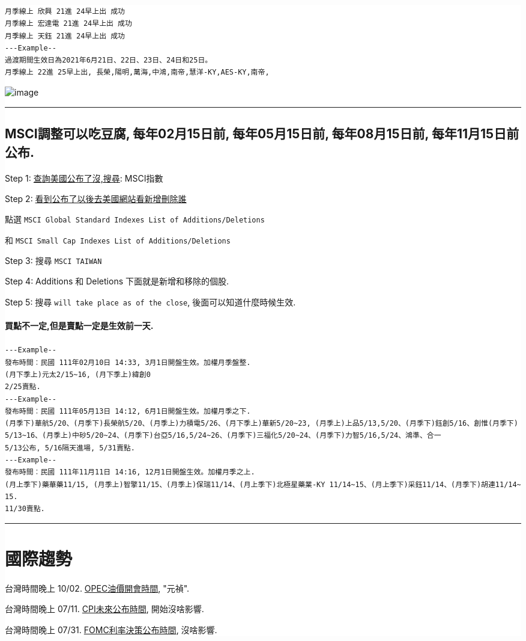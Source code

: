 ```
月季線上 欣興 21進 24早上出 成功
月季線上 宏達電 21進 24早上出 成功
月季線上 天鈺 21進 24早上出 成功
---Example--
過渡期間生效日為2021年6月21日、22日、23日、24日和25日。
月季線上 22進 25早上出, 長榮,陽明,萬海,中鴻,南帝,慧洋-KY,AES-KY,南帝, 
```
![image](https://user-images.githubusercontent.com/26459046/204029424-75b3d5d1-42ec-45cc-a2b2-071dac4ed960.png)

---

## MSCI調整可以吃豆腐, 每年02月15日前, 每年05月15日前, 每年08月15日前, 每年11月15日前公布.

Step 1: [查詢美國公布了沒,搜尋](https://www.twse.com.tw/zh/news/newsList): MSCI指數

Step 2: [看到公布了以後去美國網站看新增刪除誰](https://www.msci.com/zh/index-review)

點選 `MSCI Global Standard Indexes List of Additions/Deletions`

和 `MSCI Small Cap Indexes List of Additions/Deletions` 

Step 3: 搜尋 `MSCI TAIWAN`

Step 4: Additions 和 Deletions 下面就是新增和移除的個股.

Step 5: 搜尋 `will take place as of the close`, 後面可以知道什麼時候生效.

#### 買點不一定,但是**賣點**一定是生效前一天.
```
---Example--
發布時間︰民國 111年02月10日 14:33, 3月1日開盤生效。加權月季盤整.
(月下季上)元太2/15~16, (月下季上)緯創0
2/25賣點.
---Example--
發布時間︰民國 111年05月13日 14:12, 6月1日開盤生效。加權月季之下.
(月季下)華航5/20、(月季下)長榮航5/20、(月季上)力積電5/26、(月下季上)華新5/20~23, (月季上)上品5/13,5/20、(月季下)鈺創5/16、創惟(月季下)5/13~16、(月季上)中砂5/20~24、(月季下)台亞5/16,5/24~26、(月季下)三福化5/20~24、(月季下)力智5/16,5/24、鴻準、合一
5/13公布, 5/16隔天進場, 5/31賣點.
---Example--
發布時間︰民國 111年11月11日 14:16, 12月1日開盤生效。加權月季之上.
(月上季下)藥華藥11/15, (月季上)智擎11/15、(月季上)保瑞11/14、(月上季下)北極星藥業-KY 11/14~15、(月上季下)采鈺11/14、(月季下)胡連11/14~15.
11/30賣點.
```

---

# 國際趨勢

台灣時間晚上 10/02. [OPEC油價開會時間](https://hk.investing.com/economic-calendar/opec-meeting-230), "元禎".

台灣時間晚上 07/11. [CPI未來公布時間](https://hk.investing.com/economic-calendar/cpi-733), 開始沒啥影響.  

台灣時間晚上 07/31. [FOMC利率決策公布時間](https://www.cmegroup.com/cn-t/markets/interest-rates/cme-fedwatch-tool.html), 沒啥影響.  
